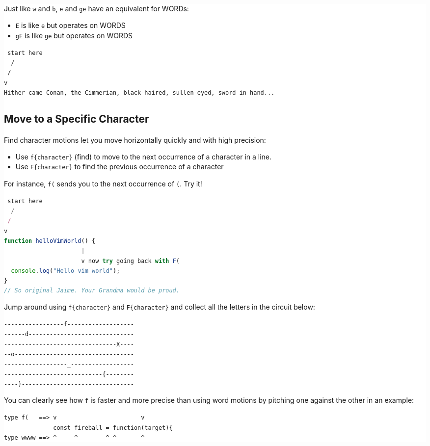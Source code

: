 Just like `w` and `b`, `e` and `ge` have an equivalent for WORDs:

- `E` is like `e` but operates on WORDS
- `gE` is like `ge` but operates on WORDS

```
 start here
  /
 /
v
Hither came Conan, the Cimmerian, black-haired, sullen-eyed, sword in hand...
```

## Move to a Specific Character

Find character motions let you move horizontally quickly and with high precision:

- Use `f{character}` (find) to move to the next occurrence of a character in a line.
- Use `F{character}` to find the previous occurrence of a character

For instance, `f(` sends you to the next occurrence of `(`. Try it!

```typescript
 start here    
  /
 /
v
function helloVimWorld() {
                      |
                      v now try going back with F(
  console.log("Hello vim world");
}
// So original Jaime. Your Grandma would be proud.
```

Jump around using `f{character}` and `F{character}` and collect all the letters in the circuit below:

```
-----------------f-------------------
------d------------------------------
--------------------------------X----
--o----------------------------------
------------------_------------------
----------------------------{--------
----)--------------------------------
```

You can clearly see how `f` is faster and more precise than using word motions by pitching one against the other in an example:

```
type f(   ==> v                        v
              const fireball = function(target){
type wwww ==> ^     ^        ^ ^       ^
```
